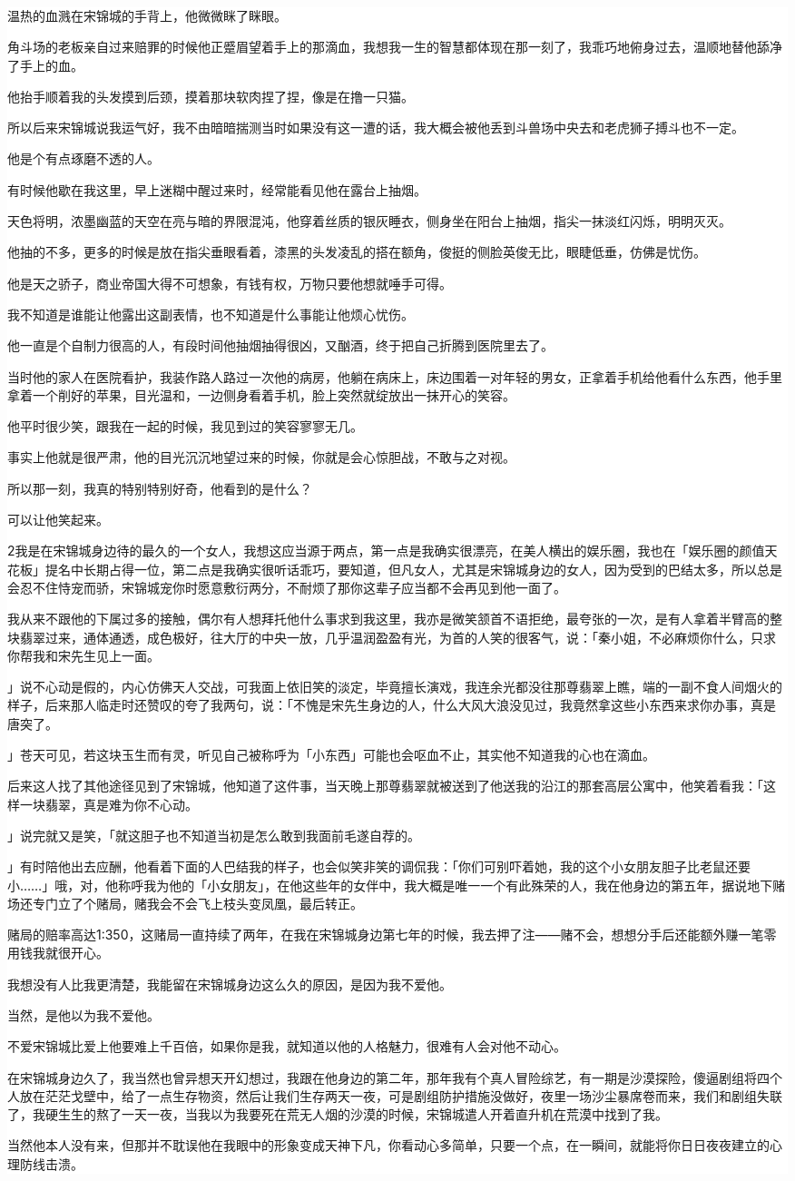 温热的血溅在宋锦城的手背上，他微微眯了眯眼。

角斗场的老板亲自过来赔罪的时候他正蹙眉望着手上的那滴血，我想我一生的智慧都体现在那一刻了，我乖巧地俯身过去，温顺地替他舔净了手上的血。

他抬手顺着我的头发摸到后颈，摸着那块软肉捏了捏，像是在撸一只猫。

所以后来宋锦城说我运气好，我不由暗暗揣测当时如果没有这一遭的话，我大概会被他丢到斗兽场中央去和老虎狮子搏斗也不一定。

他是个有点琢磨不透的人。

有时候他歇在我这里，早上迷糊中醒过来时，经常能看见他在露台上抽烟。

天色将明，浓墨幽蓝的天空在亮与暗的界限混沌，他穿着丝质的银灰睡衣，侧身坐在阳台上抽烟，指尖一抹淡红闪烁，明明灭灭。

他抽的不多，更多的时候是放在指尖垂眼看着，漆黑的头发凌乱的搭在额角，俊挺的侧脸英俊无比，眼睫低垂，仿佛是忧伤。

他是天之骄子，商业帝国大得不可想象，有钱有权，万物只要他想就唾手可得。

我不知道是谁能让他露出这副表情，也不知道是什么事能让他烦心忧伤。

他一直是个自制力很高的人，有段时间他抽烟抽得很凶，又酗酒，终于把自己折腾到医院里去了。

当时他的家人在医院看护，我装作路人路过一次他的病房，他躺在病床上，床边围着一对年轻的男女，正拿着手机给他看什么东西，他手里拿着一个削好的苹果，目光温和，一边侧身看着手机，脸上突然就绽放出一抹开心的笑容。

他平时很少笑，跟我在一起的时候，我见到过的笑容寥寥无几。

事实上他就是很严肃，他的目光沉沉地望过来的时候，你就是会心惊胆战，不敢与之对视。

所以那一刻，我真的特别特别好奇，他看到的是什么？

可以让他笑起来。

2我是在宋锦城身边待的最久的一个女人，我想这应当源于两点，第一点是我确实很漂亮，在美人横出的娱乐圈，我也在「娱乐圈的颜值天花板」提名中长期占得一位，第二点是我确实很听话乖巧，要知道，但凡女人，尤其是宋锦城身边的女人，因为受到的巴结太多，所以总是会忍不住恃宠而骄，宋锦城宠你时愿意敷衍两分，不耐烦了那你这辈子应当都不会再见到他一面了。

我从来不跟他的下属过多的接触，偶尔有人想拜托他什么事求到我这里，我亦是微笑颔首不语拒绝，最夸张的一次，是有人拿着半臂高的整块翡翠过来，通体通透，成色极好，往大厅的中央一放，几乎温润盈盈有光，为首的人笑的很客气，说：「秦小姐，不必麻烦你什么，只求你帮我和宋先生见上一面。

」说不心动是假的，内心仿佛天人交战，可我面上依旧笑的淡定，毕竟擅长演戏，我连余光都没往那尊翡翠上瞧，端的一副不食人间烟火的样子，后来那人临走时还赞叹的夸了我两句，说：「不愧是宋先生身边的人，什么大风大浪没见过，我竟然拿这些小东西来求你办事，真是唐突了。

」苍天可见，若这块玉生而有灵，听见自己被称呼为「小东西」可能也会呕血不止，其实他不知道我的心也在滴血。

后来这人找了其他途径见到了宋锦城，他知道了这件事，当天晚上那尊翡翠就被送到了他送我的沿江的那套高层公寓中，他笑着看我：「这样一块翡翠，真是难为你不心动。

」说完就又是笑，「就这胆子也不知道当初是怎么敢到我面前毛遂自荐的。

」有时陪他出去应酬，他看着下面的人巴结我的样子，也会似笑非笑的调侃我：「你们可别吓着她，我的这个小女朋友胆子比老鼠还要小……」哦，对，他称呼我为他的「小女朋友」，在他这些年的女伴中，我大概是唯一一个有此殊荣的人，我在他身边的第五年，据说地下赌场还专门立了个赌局，赌我会不会飞上枝头变凤凰，最后转正。

赌局的赔率高达1:350，这赌局一直持续了两年，在我在宋锦城身边第七年的时候，我去押了注——赌不会，想想分手后还能额外赚一笔零用钱我就很开心。

我想没有人比我更清楚，我能留在宋锦城身边这么久的原因，是因为我不爱他。

当然，是他以为我不爱他。

不爱宋锦城比爱上他要难上千百倍，如果你是我，就知道以他的人格魅力，很难有人会对他不动心。

在宋锦城身边久了，我当然也曾异想天开幻想过，我跟在他身边的第二年，那年我有个真人冒险综艺，有一期是沙漠探险，傻逼剧组将四个人放在茫茫戈壁中，给了一点生存物资，然后让我们生存两天一夜，可是剧组防护措施没做好，夜里一场沙尘暴席卷而来，我们和剧组失联了，我硬生生的熬了一天一夜，当我以为我要死在荒无人烟的沙漠的时候，宋锦城遣人开着直升机在荒漠中找到了我。

当然他本人没有来，但那并不耽误他在我眼中的形象变成天神下凡，你看动心多简单，只要一个点，在一瞬间，就能将你日日夜夜建立的心理防线击溃。
